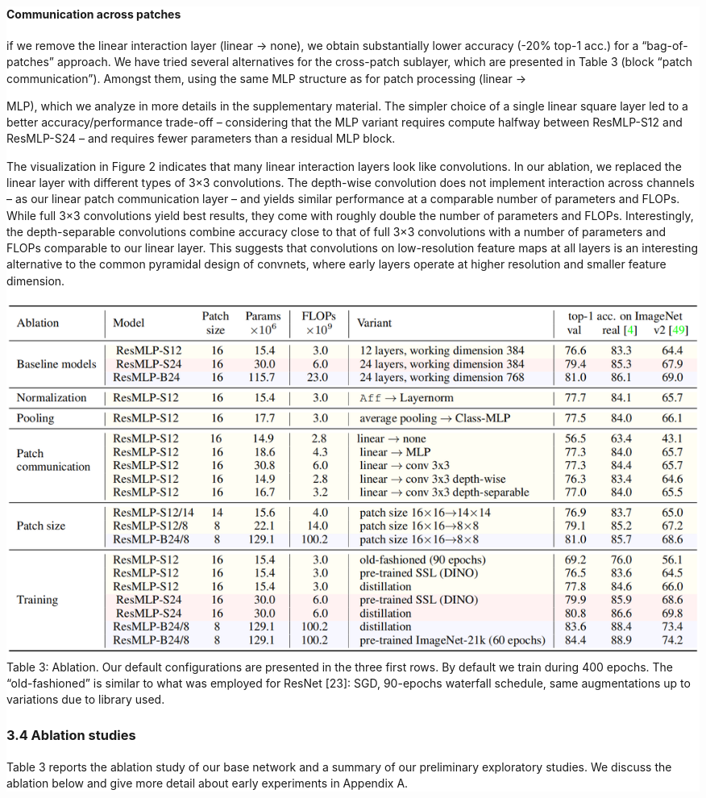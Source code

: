 ####  Communication across patches 
if we remove the linear interaction layer (linear → none), we obtain substantially lower accuracy (-20% top-1 acc.) for a “bag-of-patches” approach. We have tried several alternatives for the cross-patch sublayer, which are presented in Table 3 (block “patch communication”). Amongst them, using the same MLP structure as for patch processing (linear →

MLP), which we analyze in more details in the supplementary material. The simpler choice of a single linear square layer led to a better accuracy/performance trade-off – considering that the MLP variant requires compute halfway between ResMLP-S12 and ResMLP-S24 – and requires fewer parameters than a residual MLP block.

The visualization in Figure 2 indicates that many linear interaction layers look like convolutions. In our ablation, we replaced the linear layer with different types of 3×3 convolutions. The depth-wise convolution does not implement interaction across channels – as our linear patch communication layer – and yields similar performance at a comparable number of parameters and FLOPs. While full 3×3 convolutions yield best results, they come with roughly double the number of parameters and FLOPs. Interestingly, the depth-separable convolutions combine accuracy close to that of full 3×3 convolutions with a number of parameters and FLOPs comparable to our linear layer. This suggests that convolutions on low-resolution feature maps at all layers is an interesting alternative to the common pyramidal design of convnets, where early layers operate at higher resolution and smaller feature dimension. 

![table 3](../images/ResMLP/tab_3.png)<br/>
Table 3: Ablation. Our default configurations are presented in the three first rows. By default we train during 400 epochs. The “old-fashioned” is similar to what was employed for ResNet [23]: SGD, 90-epochs waterfall schedule, same augmentations up to variations due to library used.

### 3.4 Ablation studies
Table 3 reports the ablation study of our base network and a summary of our preliminary exploratory studies. We discuss the ablation below and give more detail about early experiments in Appendix A.
